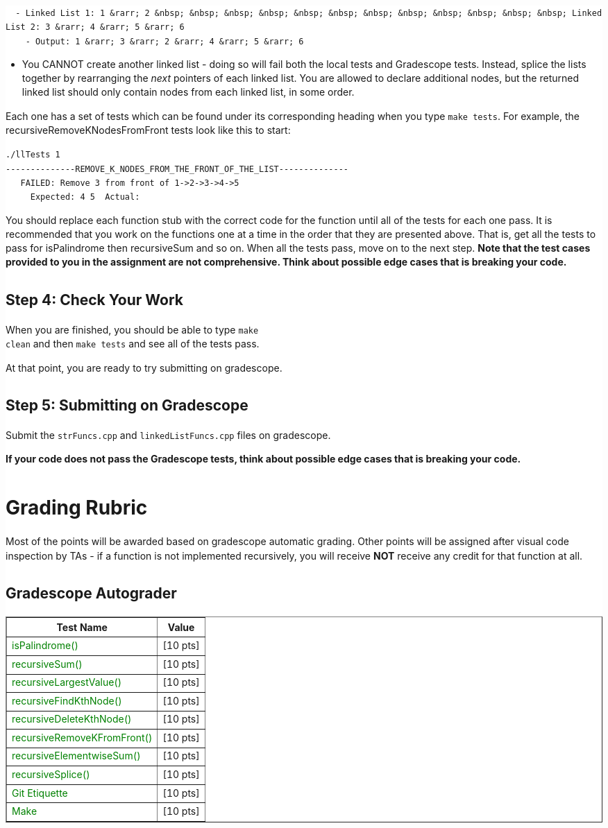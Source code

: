       - Linked List 1: 1 &rarr; 2 &nbsp; &nbsp; &nbsp; &nbsp; &nbsp; &nbsp; &nbsp; &nbsp; &nbsp; &nbsp; &nbsp; &nbsp; Linked List 2: 3 &rarr; 4 &rarr; 5 &rarr; 6
        - Output: 1 &rarr; 3 &rarr; 2 &rarr; 4 &rarr; 5 &rarr; 6

  - You CANNOT create another linked list - doing so will fail both the local tests and Gradescope tests. Instead, splice the lists together by rearranging the *next* pointers of each linked list. You are allowed to declare additional nodes, but the returned linked list should only contain nodes from each linked list, in some order.

Each one has a set of tests which can be found under its corresponding heading when you type <code>make tests</code>. For example, the recursiveRemoveKNodesFromFront tests look like this to start:

```
./llTests 1
--------------REMOVE_K_NODES_FROM_THE_FRONT_OF_THE_LIST--------------
   FAILED: Remove 3 from front of 1->2->3->4->5
     Expected: 4 5  Actual:
```

You should replace each function stub with the correct code for the function until all of the tests for each one pass. It is recommended that you work on the functions one at a time in the order that they are presented above. That is, get all the tests to pass for isPalindrome then recursiveSum and so on. When all the tests pass, move on to the next step. **Note that the test cases provided to you in the assignment are not comprehensive. Think about possible edge cases that is breaking your code.**

## Step 4: Check Your Work

When you are finished, you should be able to type  <code>make clean</code> and then <code>make tests</code> and see all of the tests pass.

At that point, you are ready to try submitting on gradescope.


## Step 5: Submitting on Gradescope

Submit the `strFuncs.cpp` and `linkedListFuncs.cpp` files on gradescope.

**If your code does not pass the Gradescope tests, think about possible edge cases that is breaking your code.**

# Grading Rubric

Most of the points will be awarded based on gradescope automatic grading. Other points will be assigned after visual code inspection by TAs - if a function is not implemented recursively, you will receive **NOT** receive any credit for that function at all.

## Gradescope Autograder

<table border="1">
<tr><th>Test Name</th><th>Value</th></tr>
<tr><td><p style="color:green;margin:0;padding:0;">isPalindrome()</p></td><td>[10 pts]</td></tr>
<tr><td><p style="color:green;margin:0;padding:0;">recursiveSum()</p></td><td>[10 pts]</td></tr>
<tr><td><p style="color:green;margin:0;padding:0;">recursiveLargestValue()</p></td><td>[10 pts]</td></tr>
<tr><td><p style="color:green;margin:0;padding:0;">recursiveFindKthNode()</p></td><td>[10 pts]</td></tr>
<tr><td><p style="color:green;margin:0;padding:0;">recursiveDeleteKthNode()</p></td><td>[10 pts]</td></tr>
<tr><td><p style="color:green;margin:0;padding:0;">recursiveRemoveKFromFront()</p></td><td>[10 pts]</td></tr>
<tr><td><p style="color:green;margin:0;padding:0;">recursiveElementwiseSum()</p></td><td>[10 pts]</td></tr>
<tr><td><p style="color:green;margin:0;padding:0;">recursiveSplice()</p></td><td>[10 pts]</td></tr>
<tr><td><p style="color:green;margin:0;padding:0;">Git Etiquette</p></td><td>[10 pts]</td></tr>
<tr><td><p style="color:green;margin:0;padding:0;">Make</p></td><td>[10 pts]</td></tr>